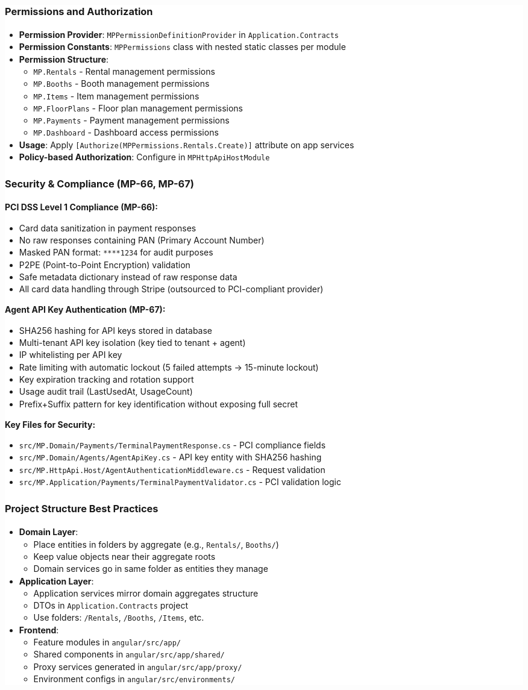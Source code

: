 ### Permissions and Authorization
- **Permission Provider**: `MPPermissionDefinitionProvider` in `Application.Contracts`
- **Permission Constants**: `MPPermissions` class with nested static classes per module
- **Permission Structure**:
  - `MP.Rentals` - Rental management permissions
  - `MP.Booths` - Booth management permissions
  - `MP.Items` - Item management permissions
  - `MP.FloorPlans` - Floor plan management permissions
  - `MP.Payments` - Payment management permissions
  - `MP.Dashboard` - Dashboard access permissions
- **Usage**: Apply `[Authorize(MPPermissions.Rentals.Create)]` attribute on app services
- **Policy-based Authorization**: Configure in `MPHttpApiHostModule`

### Security & Compliance (MP-66, MP-67)

**PCI DSS Level 1 Compliance (MP-66):**
- Card data sanitization in payment responses
- No raw responses containing PAN (Primary Account Number)
- Masked PAN format: `****1234` for audit purposes
- P2PE (Point-to-Point Encryption) validation
- Safe metadata dictionary instead of raw response data
- All card data handling through Stripe (outsourced to PCI-compliant provider)

**Agent API Key Authentication (MP-67):**
- SHA256 hashing for API keys stored in database
- Multi-tenant API key isolation (key tied to tenant + agent)
- IP whitelisting per API key
- Rate limiting with automatic lockout (5 failed attempts → 15-minute lockout)
- Key expiration tracking and rotation support
- Usage audit trail (LastUsedAt, UsageCount)
- Prefix+Suffix pattern for key identification without exposing full secret

**Key Files for Security:**
- `src/MP.Domain/Payments/TerminalPaymentResponse.cs` - PCI compliance fields
- `src/MP.Domain/Agents/AgentApiKey.cs` - API key entity with SHA256 hashing
- `src/MP.HttpApi.Host/AgentAuthenticationMiddleware.cs` - Request validation
- `src/MP.Application/Payments/TerminalPaymentValidator.cs` - PCI validation logic

### Project Structure Best Practices
- **Domain Layer**:
  - Place entities in folders by aggregate (e.g., `Rentals/`, `Booths/`)
  - Keep value objects near their aggregate roots
  - Domain services go in same folder as entities they manage
- **Application Layer**:
  - Application services mirror domain aggregates structure
  - DTOs in `Application.Contracts` project
  - Use folders: `/Rentals`, `/Booths`, `/Items`, etc.
- **Frontend**:
  - Feature modules in `angular/src/app/`
  - Shared components in `angular/src/app/shared/`
  - Proxy services generated in `angular/src/app/proxy/`
  - Environment configs in `angular/src/environments/`
